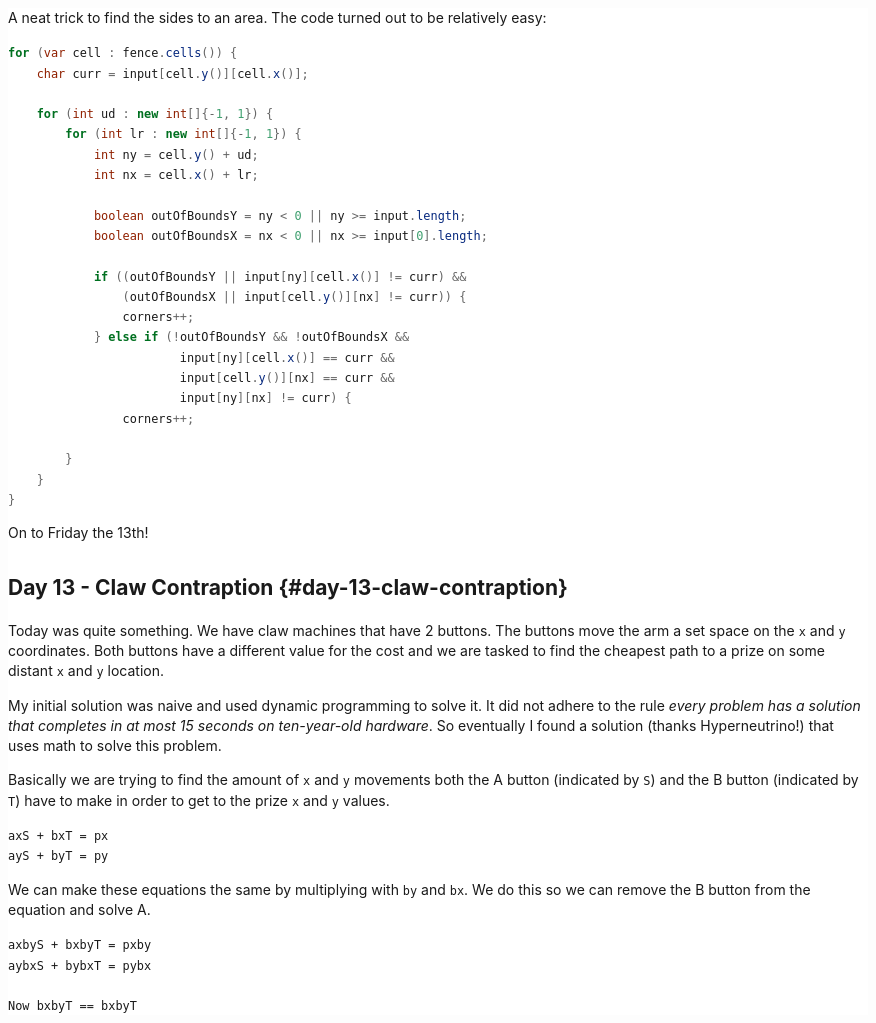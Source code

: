 A neat trick to find the sides to an area. The code turned out to be relatively easy:

```java
for (var cell : fence.cells()) {
    char curr = input[cell.y()][cell.x()];

    for (int ud : new int[]{-1, 1}) {
        for (int lr : new int[]{-1, 1}) {
            int ny = cell.y() + ud;
            int nx = cell.x() + lr;

            boolean outOfBoundsY = ny < 0 || ny >= input.length;
            boolean outOfBoundsX = nx < 0 || nx >= input[0].length;

            if ((outOfBoundsY || input[ny][cell.x()] != curr) &&
                (outOfBoundsX || input[cell.y()][nx] != curr)) {
                corners++;
            } else if (!outOfBoundsY && !outOfBoundsX &&
                        input[ny][cell.x()] == curr &&
                        input[cell.y()][nx] == curr &&
                        input[ny][nx] != curr) {
                corners++;

        }
    }
}
```

On to Friday the 13th!


## Day 13 - Claw Contraption {#day-13-claw-contraption}

Today was quite something. We have claw machines that have 2 buttons. The buttons move the arm a set space on the `x` and `y` coordinates. Both buttons have a different value for the cost and we are tasked to find the cheapest path to a prize on some distant `x` and `y` location.

My initial solution was naive and used dynamic programming to solve it. It did not adhere to the rule _every problem has a solution that completes in at most 15 seconds on ten-year-old hardware_. So eventually I found a solution (thanks Hyperneutrino!) that uses math to solve this problem.

Basically we are trying to find the amount of `x` and `y` movements both the A button (indicated by `S`) and the B button (indicated by `T`) have to make in order to get to the prize `x` and `y` values.

```text
axS + bxT = px
ayS + byT = py
```

We can make these equations the same by multiplying with `by` and `bx`. We do this so we can remove the B button from the equation and solve A.

```text
axbyS + bxbyT = pxby
aybxS + bybxT = pybx

Now bxbyT == bxbyT
```
